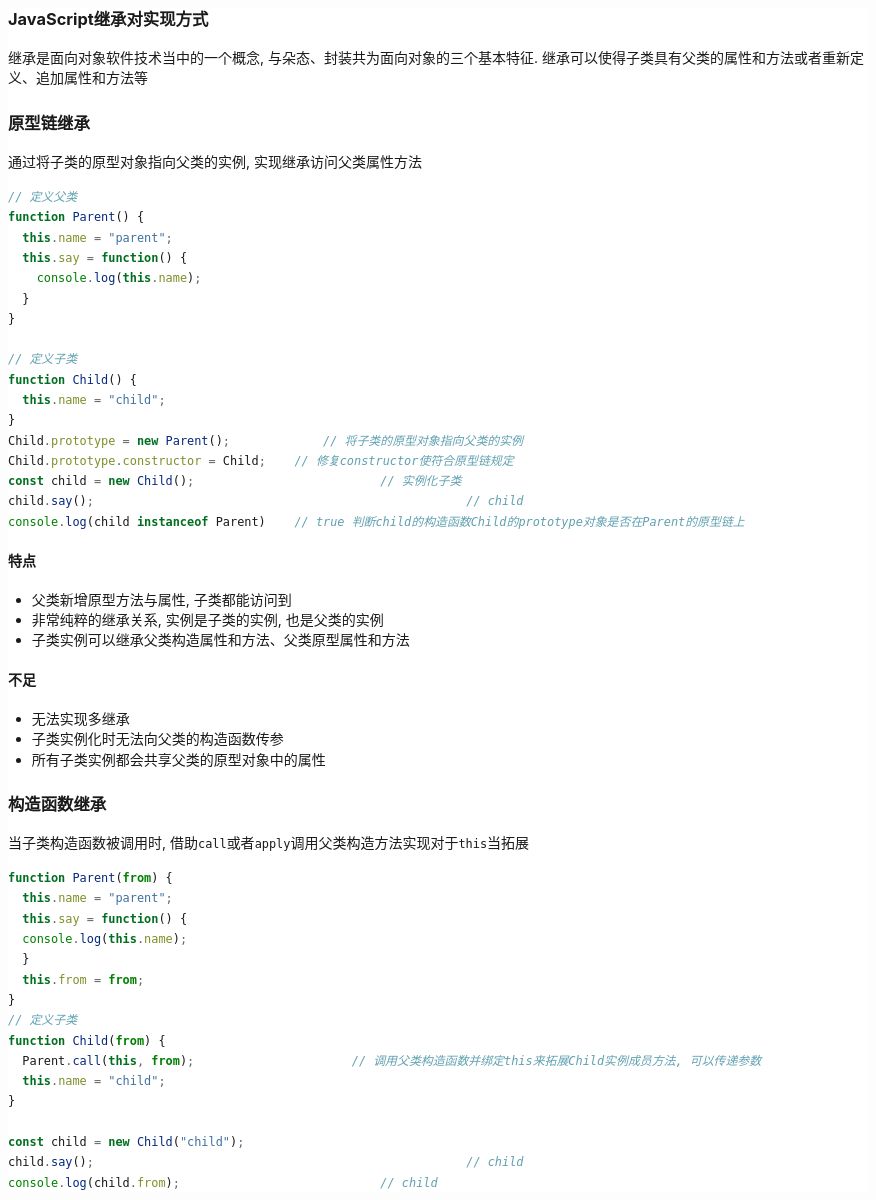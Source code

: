 ### JavaScript继承对实现方式
继承是面向对象软件技术当中的一个概念, 与朵态、封装共为面向对象的三个基本特征. 继承可以使得子类具有父类的属性和方法或者重新定义、追加属性和方法等

### 原型链继承
通过将子类的原型对象指向父类的实例, 实现继承访问父类属性方法
```javascript
// 定义父类
function Parent() {
  this.name = "parent";
  this.say = function() {
    console.log(this.name);
  }
}

// 定义子类
function Child() {
  this.name = "child";
}
Child.prototype = new Parent();				// 将子类的原型对象指向父类的实例
Child.prototype.constructor = Child;	// 修复constructor使符合原型链规定
const child = new Child();							// 实例化子类
child.say();													// child
console.log(child instanceof Parent)	// true 判断child的构造函数Child的prototype对象是否在Parent的原型链上
```

#### 特点
- 父类新增原型方法与属性, 子类都能访问到
- 非常纯粹的继承关系, 实例是子类的实例, 也是父类的实例
- 子类实例可以继承父类构造属性和方法、父类原型属性和方法

#### 不足
- 无法实现多继承
- 子类实例化时无法向父类的构造函数传参
- 所有子类实例都会共享父类的原型对象中的属性

### 构造函数继承
当子类构造函数被调用时, 借助```call```或者```apply```调用父类构造方法实现对于```this```当拓展
```javascript
function Parent(from) {
  this.name = "parent";
  this.say = function() {
  console.log(this.name);
  }
  this.from = from;
}
// 定义子类
function Child(from) {
  Parent.call(this, from);						// 调用父类构造函数并绑定this来拓展Child实例成员方法, 可以传递参数
  this.name = "child";
}

const child = new Child("child");
child.say();													// child
console.log(child.from);							// child
```
